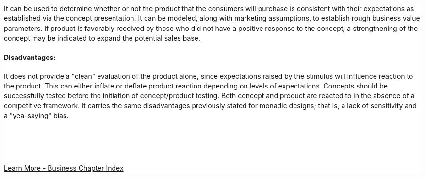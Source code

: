 It can be used to determine whether or not the product that the consumers will purchase is consistent with their expectations as established via the concept presentation. 
It can be modeled, along with marketing assumptions, to establish rough business value parameters. 
If product is favorably received by those who did not have a positive response to the concept, a strengthening of the concept may be indicated to expand the potential sales base.
#### Disadvantages: 
It does not provide a "clean" evaluation of the product alone, since expectations raised by the stimulus will influence reaction to the product. This can either inflate or deflate product reaction depending on levels of expectations. Concepts should be successfully tested before the initiation of concept/product testing. 
Both concept and product are reacted to in the absence of a competitive framework. 
It carries the same disadvantages previously stated for monadic designs; that is, a lack of sensitivity and a "yea-saying" bias.

<br>
<br>
<br>

[Learn More - Business Chapter Index](../chapters.md#business)

